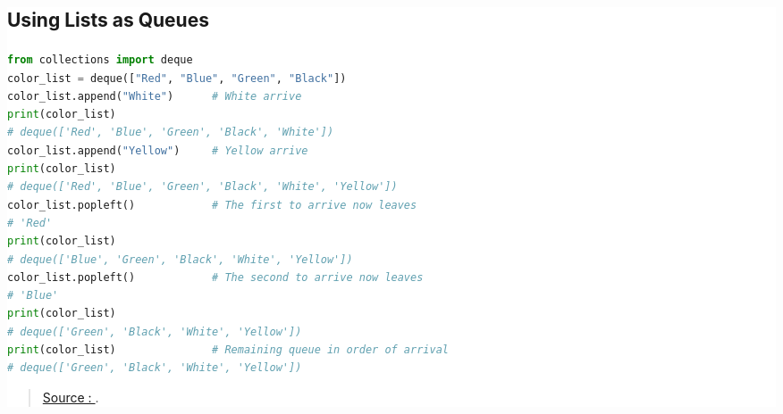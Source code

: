 

## Using Lists as Queues

```python
from collections import deque
color_list = deque(["Red", "Blue", "Green", "Black"])
color_list.append("White")      # White arrive
print(color_list)
# deque(['Red', 'Blue', 'Green', 'Black', 'White'])
color_list.append("Yellow")     # Yellow arrive
print(color_list)
# deque(['Red', 'Blue', 'Green', 'Black', 'White', 'Yellow'])
color_list.popleft()            # The first to arrive now leaves
# 'Red'
print(color_list)
# deque(['Blue', 'Green', 'Black', 'White', 'Yellow'])
color_list.popleft()            # The second to arrive now leaves
# 'Blue'
print(color_list)
# deque(['Green', 'Black', 'White', 'Yellow'])
print(color_list)               # Remaining queue in order of arrival
# deque(['Green', 'Black', 'White', 'Yellow'])

```

> [Source : ](https://www.w3resource.com/python/python-list.php).



